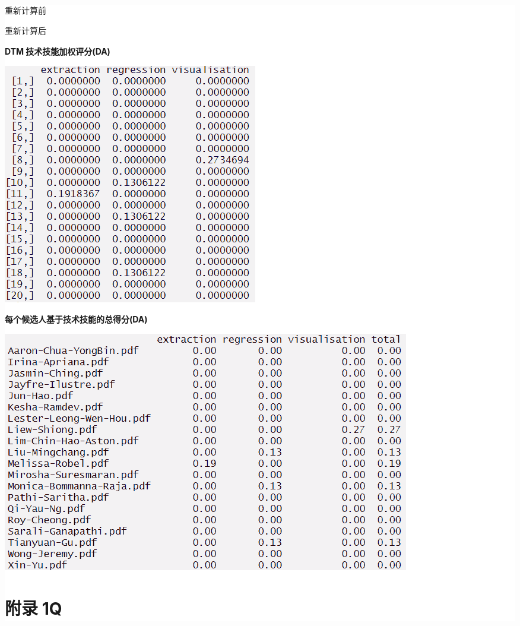 重新计算前

重新计算后

**DTM 技术技能加权评分(DA)**

![](img/93063e07134b153315e406601eda8f92.png)

**每个候选人基于技术技能的总得分(DA)**

![](img/4f88ef70a18079fa55c0eb63a934fb62.png)

# 附录 1Q
